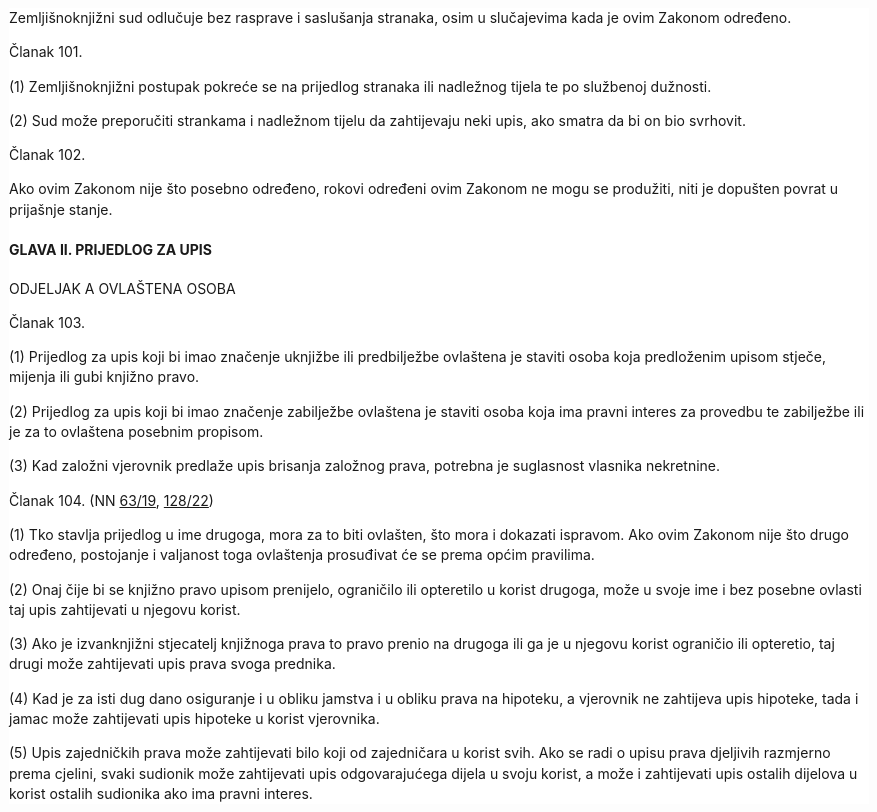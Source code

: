 Zemljišnoknjižni sud odlučuje bez rasprave i saslušanja stranaka, osim u
slučajevima kada je ovim Zakonom određeno.

Članak 101.

\(1\) Zemljišnoknjižni postupak pokreće se na prijedlog stranaka ili
nadležnog tijela te po službenoj dužnosti.

\(2\) Sud može preporučiti strankama i nadležnom tijelu da zahtijevaju
neki upis, ako smatra da bi on bio svrhovit.

Članak 102.

Ako ovim Zakonom nije što posebno određeno, rokovi određeni ovim Zakonom
ne mogu se produžiti, niti je dopušten povrat u prijašnje stanje.

#### GLAVA II. PRIJEDLOG ZA UPIS

ODJELJAK A OVLAŠTENA OSOBA

Članak 103.

\(1\) Prijedlog za upis koji bi imao značenje uknjižbe ili predbilježbe
ovlaštena je staviti osoba koja predloženim upisom stječe, mijenja ili
gubi knjižno pravo.

\(2\) Prijedlog za upis koji bi imao značenje zabilježbe ovlaštena je
staviti osoba koja ima pravni interes za provedbu te zabilježbe ili je
za to ovlaštena posebnim propisom.

\(3\) Kad založni vjerovnik predlaže upis brisanja založnog prava,
potrebna je suglasnost vlasnika nekretnine.

Članak 104. (NN [63/19](https://www.zakon.hr/cms.htm?id=54367),
[128/22](https://www.zakon.hr/cms.htm?id=54364))

\(1\) Tko stavlja prijedlog u ime drugoga, mora za to biti ovlašten, što
mora i dokazati ispravom. Ako ovim Zakonom nije što drugo određeno,
postojanje i valjanost toga ovlaštenja prosuđivat će se prema općim
pravilima.

\(2\) Onaj čije bi se knjižno pravo upisom prenijelo, ograničilo ili
opteretilo u korist drugoga, može u svoje ime i bez posebne ovlasti taj
upis zahtijevati u njegovu korist.

\(3\) Ako je izvanknjižni stjecatelj knjižnoga prava to pravo prenio na
drugoga ili ga je u njegovu korist ograničio ili opteretio, taj drugi
može zahtijevati upis prava svoga prednika.

\(4\) Kad je za isti dug dano osiguranje i u obliku jamstva i u obliku
prava na hipoteku, a vjerovnik ne zahtijeva upis hipoteke, tada i jamac
može zahtijevati upis hipoteke u korist vjerovnika.

\(5\) Upis zajedničkih prava može zahtijevati bilo koji od zajedničara u
korist svih. Ako se radi o upisu prava djeljivih razmjerno prema
cjelini, svaki sudionik može zahtijevati upis odgovarajućega dijela u
svoju korist, a može i zahtijevati upis ostalih dijelova u korist
ostalih sudionika ako ima pravni interes.
